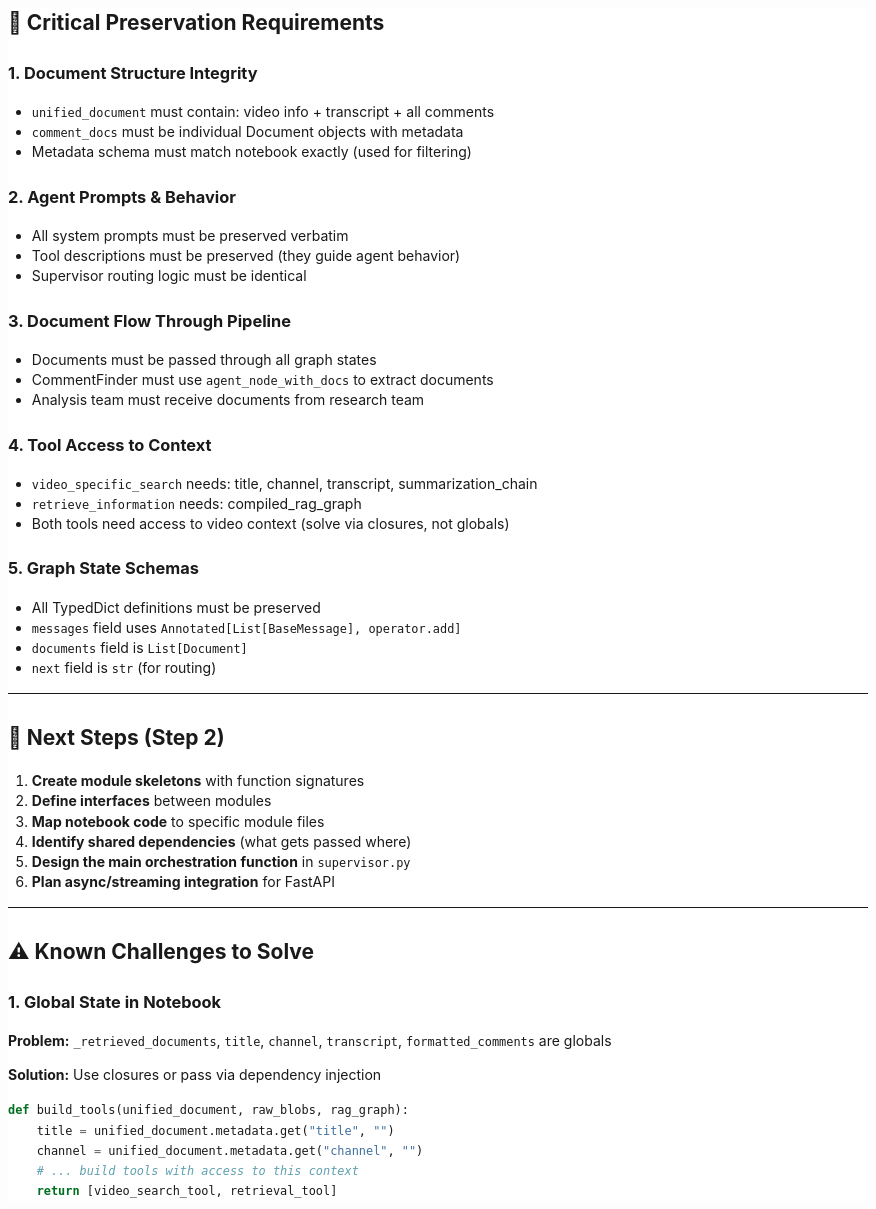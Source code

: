 ## 🎯 Critical Preservation Requirements

### 1. **Document Structure Integrity**
- `unified_document` must contain: video info + transcript + all comments
- `comment_docs` must be individual Document objects with metadata
- Metadata schema must match notebook exactly (used for filtering)

### 2. **Agent Prompts & Behavior**
- All system prompts must be preserved verbatim
- Tool descriptions must be preserved (they guide agent behavior)
- Supervisor routing logic must be identical

### 3. **Document Flow Through Pipeline**
- Documents must be passed through all graph states
- CommentFinder must use `agent_node_with_docs` to extract documents
- Analysis team must receive documents from research team

### 4. **Tool Access to Context**
- `video_specific_search` needs: title, channel, transcript, summarization_chain
- `retrieve_information` needs: compiled_rag_graph
- Both tools need access to video context (solve via closures, not globals)

### 5. **Graph State Schemas**
- All TypedDict definitions must be preserved
- `messages` field uses `Annotated[List[BaseMessage], operator.add]`
- `documents` field is `List[Document]`
- `next` field is `str` (for routing)

---

## 📝 Next Steps (Step 2)

1. **Create module skeletons** with function signatures
2. **Define interfaces** between modules
3. **Map notebook code** to specific module files
4. **Identify shared dependencies** (what gets passed where)
5. **Design the main orchestration function** in `supervisor.py`
6. **Plan async/streaming integration** for FastAPI

---

## ⚠️ Known Challenges to Solve

### 1. Global State in Notebook
**Problem:** `_retrieved_documents`, `title`, `channel`, `transcript`, `formatted_comments` are globals

**Solution:** Use closures or pass via dependency injection
```python
def build_tools(unified_document, raw_blobs, rag_graph):
    title = unified_document.metadata.get("title", "")
    channel = unified_document.metadata.get("channel", "")
    # ... build tools with access to this context
    return [video_search_tool, retrieval_tool]
```
